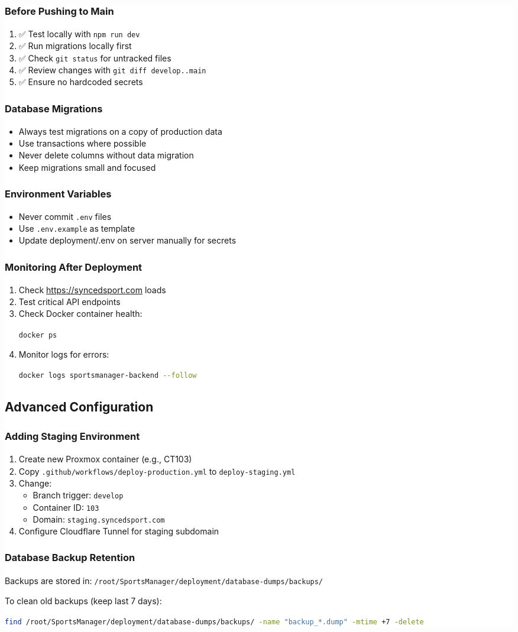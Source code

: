 ### Before Pushing to Main

1. ✅ Test locally with `npm run dev`
2. ✅ Run migrations locally first
3. ✅ Check `git status` for untracked files
4. ✅ Review changes with `git diff develop..main`
5. ✅ Ensure no hardcoded secrets

### Database Migrations

- Always test migrations on a copy of production data
- Use transactions where possible
- Never delete columns without data migration
- Keep migrations small and focused

### Environment Variables

- Never commit `.env` files
- Use `.env.example` as template
- Update deployment/.env on server manually for secrets

### Monitoring After Deployment

1. Check https://syncedsport.com loads
2. Test critical API endpoints
3. Check Docker container health:
   ```bash
   docker ps
   ```
4. Monitor logs for errors:
   ```bash
   docker logs sportsmanager-backend --follow
   ```

## Advanced Configuration

### Adding Staging Environment

1. Create new Proxmox container (e.g., CT103)
2. Copy `.github/workflows/deploy-production.yml` to `deploy-staging.yml`
3. Change:
   - Branch trigger: `develop`
   - Container ID: `103`
   - Domain: `staging.syncedsport.com`
4. Configure Cloudflare Tunnel for staging subdomain

### Database Backup Retention

Backups are stored in: `/root/SportsManager/deployment/database-dumps/backups/`

To clean old backups (keep last 7 days):
```bash
find /root/SportsManager/deployment/database-dumps/backups/ -name "backup_*.dump" -mtime +7 -delete
```
